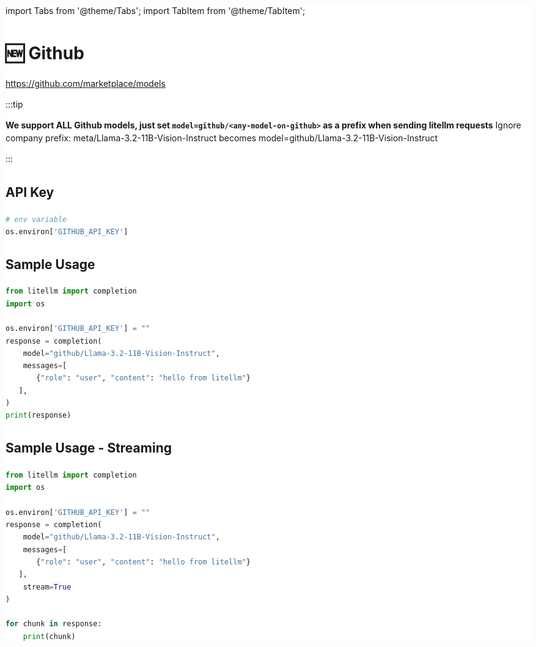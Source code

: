 import Tabs from '@theme/Tabs';
import TabItem from '@theme/TabItem';

# 🆕 Github
https://github.com/marketplace/models

:::tip

**We support ALL Github models, just set `model=github/<any-model-on-github>` as a prefix when sending litellm requests**
Ignore company prefix: meta/Llama-3.2-11B-Vision-Instruct becomes model=github/Llama-3.2-11B-Vision-Instruct

:::

## API Key
```python
# env variable
os.environ['GITHUB_API_KEY']
```

## Sample Usage
```python
from litellm import completion
import os

os.environ['GITHUB_API_KEY'] = ""
response = completion(
    model="github/Llama-3.2-11B-Vision-Instruct", 
    messages=[
       {"role": "user", "content": "hello from litellm"}
   ],
)
print(response)
```

## Sample Usage - Streaming
```python
from litellm import completion
import os

os.environ['GITHUB_API_KEY'] = ""
response = completion(
    model="github/Llama-3.2-11B-Vision-Instruct", 
    messages=[
       {"role": "user", "content": "hello from litellm"}
   ],
    stream=True
)

for chunk in response:
    print(chunk)
```
